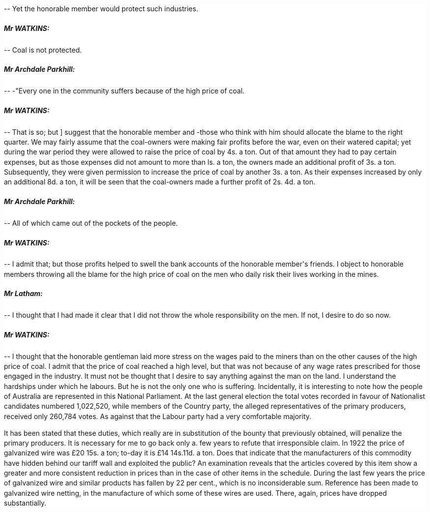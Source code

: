 -- Yet the honorable member would protect such industries. 

##### Mr WATKINS:

-- Coal is not protected. 

##### Mr Archdale Parkhill:

-- -"Every one in the community suffers because of the high price of coal. 

##### Mr WATKINS:

-- That is so; but ] suggest that the honorable member and -those who think with him should allocate the blame to the right quarter. We may fairly assume that the coal-owners were making fair profits before the war, even on their watered capital; yet during the war period they were allowed to raise the price of coal by 4s. a ton. Out of that amount they had to pay  certain  expenses, but as those expenses did not amount to more than ls. a ton, the owners made an additional profit of 3s. a ton. Subsequently, they were given permission to increase the price of coal by another 3s. a ton. As their expenses increased by only an additional 8d. a ton, it will be seen that the coal-owners made a further  profit of 2s. 4d. a ton. 

##### Mr Archdale Parkhill:

-- All of which came out of the pockets of the people. 

##### Mr WATKINS:

-- I admit that; but those profits helped to swell the bank accounts of the honorable member's friends. I object to honorable members throwing all the blame for the high  price  of coal on the men who daily risk their lives working in the mines. 

##### Mr Latham:

-- I thought that I had made it clear that I did not throw the whole responsibility on the men. If not, I desire to do so now. 

##### Mr WATKINS:

-- I thought that the honorable gentleman laid more stress on the wages paid to the  miners than on  the  other causes of  the  high price of coal.  I  admit that the price of coal reached a  high  level, but that was not because of  any  wage rates prescribed for those engaged in the industry. It must not be thought that I desire to say anything against the man on the land. I understand the hardships under which he labours. But he is not the only one who is suffering. Incidentally, it is interesting to note how the people of Australia  are  represented in this National Parliament. At the last general election the total votes recorded in favour of Nationalist candidates numbered 1,022,520, while members of the Country party, the alleged representatives of the primary producers, received only 260,784 votes. As against that the Labour party had a very comfortable majority. 

It has been stated that these duties, which really are in substitution of the bounty that previously obtained, will penalize the primary producers. It is necessary for me to go back only a. few years to refute that irresponsible claim.  In  1922 the price of galvanized wire was £20 15s. a ton; to-day it is £14 14s.11d. a ton. Does that indicate that the manufacturers of this commodity have hidden behind our tariff wall and exploited the public? An examination reveals that the articles covered by this item show a greater and more consistent reduction in prices than in the case of other items in the schedule. During the last few years the price of galvanized wire and similar products has fallen by 22 per cent., which is no inconsiderable sum. Reference has been made to galvanized wire netting, in the manufacture of which some of these wires are used. There, again, prices have dropped substantially. 
